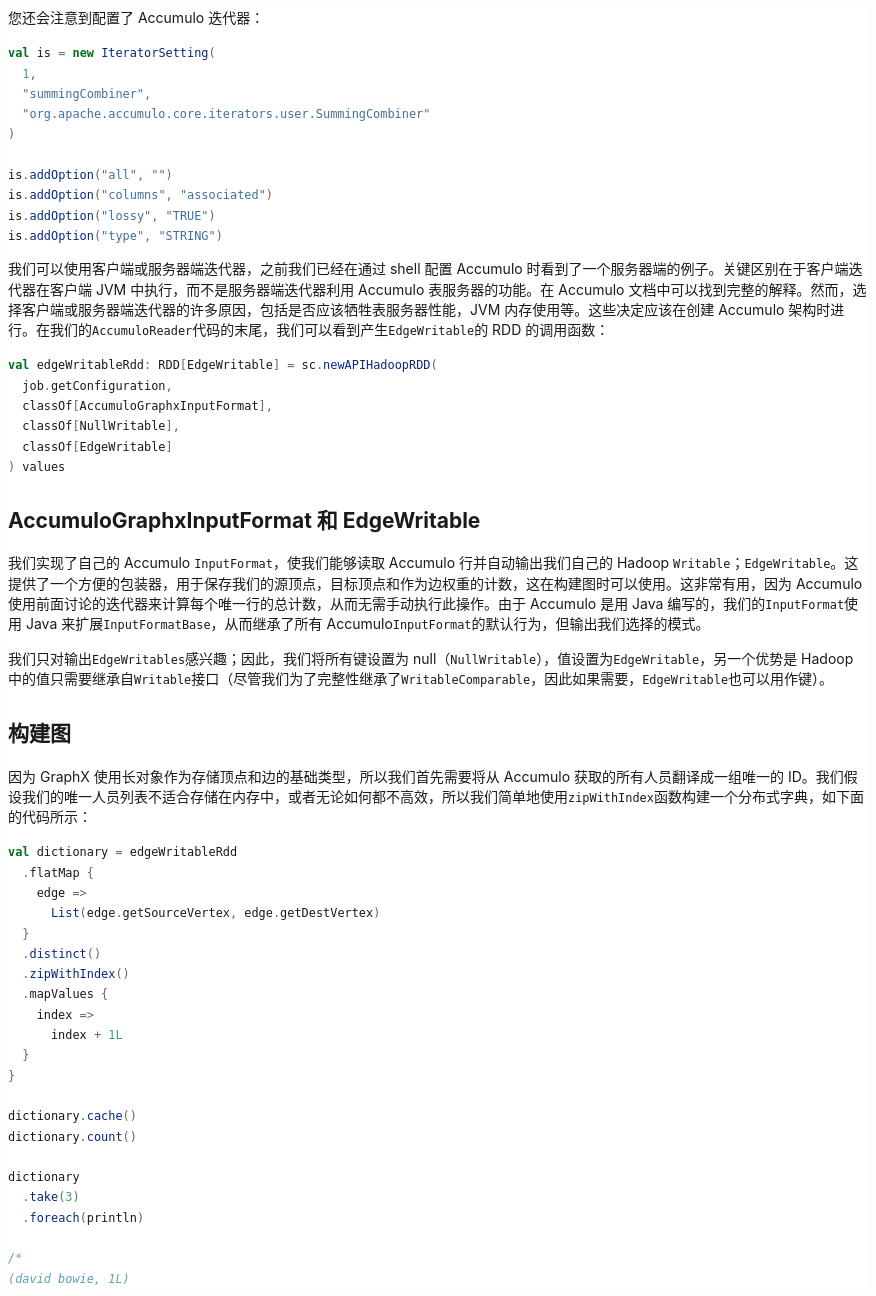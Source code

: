 您还会注意到配置了 Accumulo 迭代器：

```scala
val is = new IteratorSetting(
  1,
  "summingCombiner",
  "org.apache.accumulo.core.iterators.user.SummingCombiner"
)

is.addOption("all", "")
is.addOption("columns", "associated")
is.addOption("lossy", "TRUE")
is.addOption("type", "STRING")
```

我们可以使用客户端或服务器端迭代器，之前我们已经在通过 shell 配置 Accumulo 时看到了一个服务器端的例子。关键区别在于客户端迭代器在客户端 JVM 中执行，而不是服务器端迭代器利用 Accumulo 表服务器的功能。在 Accumulo 文档中可以找到完整的解释。然而，选择客户端或服务器端迭代器的许多原因，包括是否应该牺牲表服务器性能，JVM 内存使用等。这些决定应该在创建 Accumulo 架构时进行。在我们的`AccumuloReader`代码的末尾，我们可以看到产生`EdgeWritable`的 RDD 的调用函数：

```scala
val edgeWritableRdd: RDD[EdgeWritable] = sc.newAPIHadoopRDD(
  job.getConfiguration,
  classOf[AccumuloGraphxInputFormat],
  classOf[NullWritable],
  classOf[EdgeWritable]
) values
```

## AccumuloGraphxInputFormat 和 EdgeWritable

我们实现了自己的 Accumulo `InputFormat`，使我们能够读取 Accumulo 行并自动输出我们自己的 Hadoop `Writable`；`EdgeWritable`。这提供了一个方便的包装器，用于保存我们的源顶点，目标顶点和作为边权重的计数，这在构建图时可以使用。这非常有用，因为 Accumulo 使用前面讨论的迭代器来计算每个唯一行的总计数，从而无需手动执行此操作。由于 Accumulo 是用 Java 编写的，我们的`InputFormat`使用 Java 来扩展`InputFormatBase`，从而继承了所有 Accumulo`InputFormat`的默认行为，但输出我们选择的模式。

我们只对输出`EdgeWritables`感兴趣；因此，我们将所有键设置为 null（`NullWritable`），值设置为`EdgeWritable`，另一个优势是 Hadoop 中的值只需要继承自`Writable`接口（尽管我们为了完整性继承了`WritableComparable`，因此如果需要，`EdgeWritable`也可以用作键）。

## 构建图

因为 GraphX 使用长对象作为存储顶点和边的基础类型，所以我们首先需要将从 Accumulo 获取的所有人员翻译成一组唯一的 ID。我们假设我们的唯一人员列表不适合存储在内存中，或者无论如何都不高效，所以我们简单地使用`zipWithIndex`函数构建一个分布式字典，如下面的代码所示：

```scala
val dictionary = edgeWritableRdd
  .flatMap {
    edge =>
      List(edge.getSourceVertex, edge.getDestVertex)
  }
  .distinct()
  .zipWithIndex()
  .mapValues {
    index =>
      index + 1L
  }
}

dictionary.cache()
dictionary.count()

dictionary
  .take(3)
  .foreach(println)

/*
(david bowie, 1L)
```